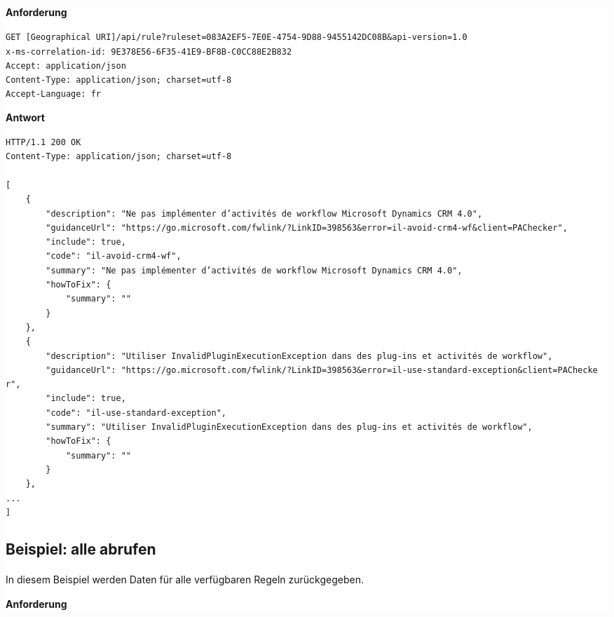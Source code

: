 **Anforderung**

```http
GET [Geographical URI]/api/rule?ruleset=083A2EF5-7E0E-4754-9D88-9455142DC08B&api-version=1.0
x-ms-correlation-id: 9E378E56-6F35-41E9-BF8B-C0CC88E2B832
Accept: application/json
Content-Type: application/json; charset=utf-8
Accept-Language: fr
```

**Antwort**

```http
HTTP/1.1 200 OK
Content-Type: application/json; charset=utf-8

[
    {
        "description": "Ne pas implémenter d’activités de workflow Microsoft Dynamics CRM 4.0",
        "guidanceUrl": "https://go.microsoft.com/fwlink/?LinkID=398563&error=il-avoid-crm4-wf&client=PAChecker",
        "include": true,
        "code": "il-avoid-crm4-wf",
        "summary": "Ne pas implémenter d’activités de workflow Microsoft Dynamics CRM 4.0",
        "howToFix": {
            "summary": ""
        }
    },
    {
        "description": "Utiliser InvalidPluginExecutionException dans des plug-ins et activités de workflow",
        "guidanceUrl": "https://go.microsoft.com/fwlink/?LinkID=398563&error=il-use-standard-exception&client=PAChecker",
        "include": true,
        "code": "il-use-standard-exception",
        "summary": "Utiliser InvalidPluginExecutionException dans des plug-ins et activités de workflow",
        "howToFix": {
            "summary": ""
        }
    },
...
]
```

<a name="bkmk_retrieveAll"></a>

## <a name="example-retrieve-all"></a>Beispiel: alle abrufen

In diesem Beispiel werden Daten für alle verfügbaren Regeln zurückgegeben.

**Anforderung**

